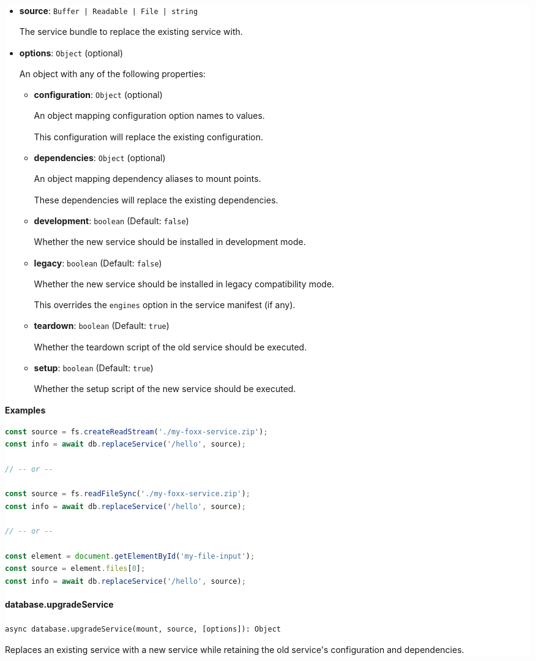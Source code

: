 * **source**: `Buffer | Readable | File | string`

  The service bundle to replace the existing service with.

* **options**: `Object` (optional)

  An object with any of the following properties:

  * **configuration**: `Object` (optional)

    An object mapping configuration option names to values.

    This configuration will replace the existing configuration.

  * **dependencies**: `Object` (optional)

    An object mapping dependency aliases to mount points.

    These dependencies will replace the existing dependencies.

  * **development**: `boolean` (Default: `false`)

    Whether the new service should be installed in development mode.

  * **legacy**: `boolean` (Default: `false`)

    Whether the new service should be installed in legacy compatibility mode.

    This overrides the `engines` option in the service manifest (if any).

  * **teardown**: `boolean` (Default: `true`)

    Whether the teardown script of the old service should be executed.

  * **setup**: `boolean` (Default: `true`)

    Whether the setup script of the new service should be executed.

**Examples**

```js
const source = fs.createReadStream('./my-foxx-service.zip');
const info = await db.replaceService('/hello', source);

// -- or --

const source = fs.readFileSync('./my-foxx-service.zip');
const info = await db.replaceService('/hello', source);

// -- or --

const element = document.getElementById('my-file-input');
const source = element.files[0];
const info = await db.replaceService('/hello', source);
```

#### database.upgradeService

`async database.upgradeService(mount, source, [options]): Object`

Replaces an existing service with a new service while retaining the old
service's configuration and dependencies.
